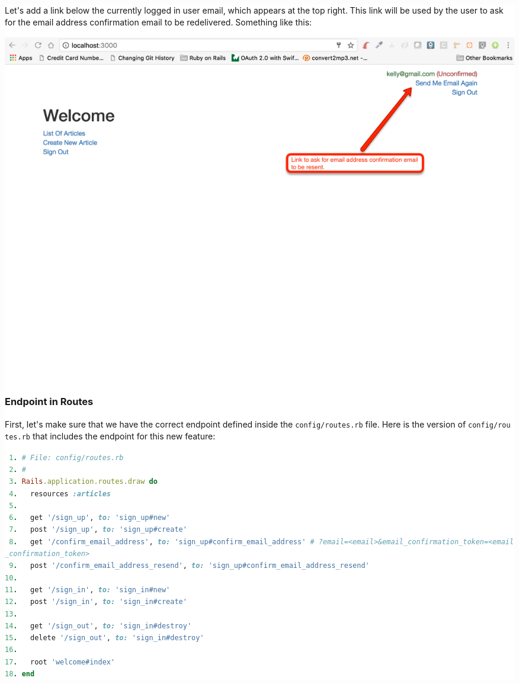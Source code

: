 Let's add a link below the currently logged in user email, which appears at the top right. This link will be used by the user to
ask for the email address confirmation email to be redelivered. Something like this:

![./images/Send Me Email Again Link](./images/send-me-email-again.png)

### Endpoint in Routes

First, let's make sure that we have the correct endpoint defined inside the `config/routes.rb` file. Here is the version of
`config/routes.rb` that includes the endpoint for this new feature:

``` ruby
 1. # File: config/routes.rb
 2. #
 3. Rails.application.routes.draw do
 4.   resources :articles
 5. 
 6.   get '/sign_up', to: 'sign_up#new'
 7.   post '/sign_up', to: 'sign_up#create'
 8.   get '/confirm_email_address', to: 'sign_up#confirm_email_address' # ?email=<email>&email_confirmation_token=<email_confirmation_token>
 9.   post '/confirm_email_address_resend', to: 'sign_up#confirm_email_address_resend'
10. 
11.   get '/sign_in', to: 'sign_in#new'
12.   post '/sign_in', to: 'sign_in#create'
13. 
14.   get '/sign_out', to: 'sign_in#destroy'
15.   delete '/sign_out', to: 'sign_in#destroy'
16. 
17.   root 'welcome#index'
18. end
```
